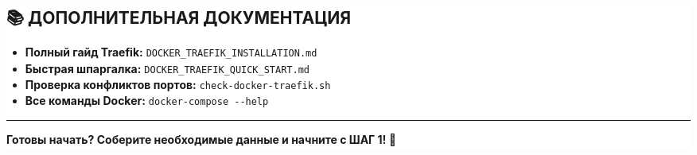 
## 📚 ДОПОЛНИТЕЛЬНАЯ ДОКУМЕНТАЦИЯ

- **Полный гайд Traefik:** `DOCKER_TRAEFIK_INSTALLATION.md`
- **Быстрая шпаргалка:** `DOCKER_TRAEFIK_QUICK_START.md`
- **Проверка конфликтов портов:** `check-docker-traefik.sh`
- **Все команды Docker:** `docker-compose --help`

---

**Готовы начать? Соберите необходимые данные и начните с ШАГ 1! 🚀**
